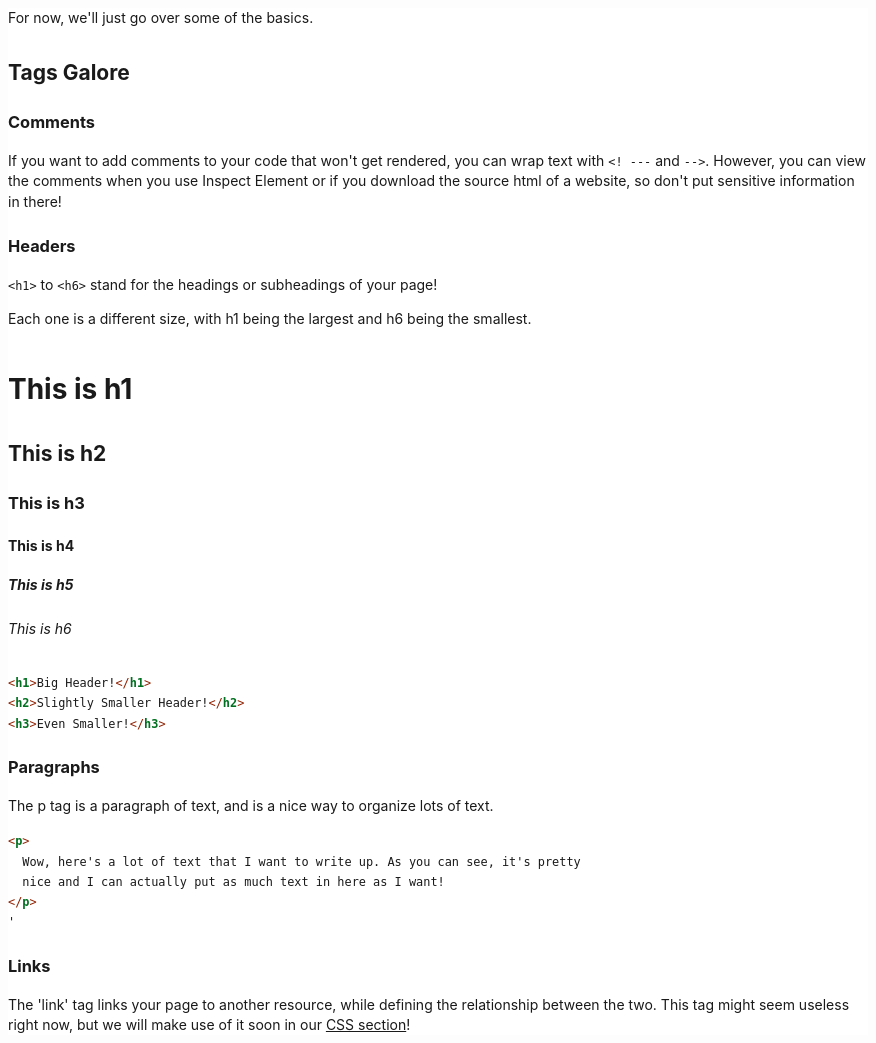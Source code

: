 For now, we'll just go over some of the basics.

## Tags Galore

### Comments

If you want to add comments to your code that won't get rendered, you can wrap text with
`<! ---` and `-->`.
However, you can view the comments when you use Inspect Element or if you download the source html of a website, so don't put sensitive information in there!

### Headers

`<h1>` to `<h6>` stand for the headings or subheadings of your page!

Each one is a different size, with h1 being the largest and h6 being the smallest.

# This is h1

## This is h2

### This is h3

#### This is h4

##### This is h5

###### This is h6

```html
<h1>Big Header!</h1>
<h2>Slightly Smaller Header!</h2>
<h3>Even Smaller!</h3>
```

### Paragraphs

The p tag is a paragraph of text, and is a nice way to organize lots of text.

```html
<p>
  Wow, here's a lot of text that I want to write up. As you can see, it's pretty
  nice and I can actually put as much text in here as I want!
</p>
'
```

### Links

The 'link' tag links your page to another resource, while defining the relationship between the two. This tag might seem useless right now, but we will make use of it soon in our [CSS section](#styling-with-css)!
